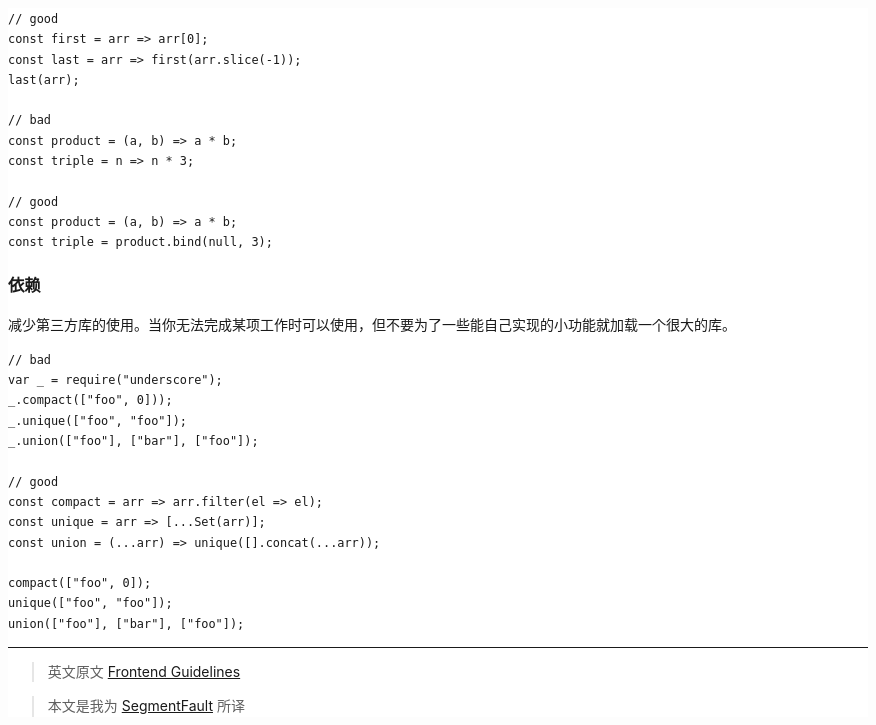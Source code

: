     // good
    const first = arr => arr[0];
    const last = arr => first(arr.slice(-1));
    last(arr);
    
    // bad
    const product = (a, b) => a * b;
    const triple = n => n * 3;
    
    // good
    const product = (a, b) => a * b;
    const triple = product.bind(null, 3);

### 依赖
减少第三方库的使用。当你无法完成某项工作时可以使用，但不要为了一些能自己实现的小功能就加载一个很大的库。
    
    // bad
    var _ = require("underscore");
    _.compact(["foo", 0]));
    _.unique(["foo", "foo"]);
    _.union(["foo"], ["bar"], ["foo"]);
    
    // good
    const compact = arr => arr.filter(el => el);
    const unique = arr => [...Set(arr)];
    const union = (...arr) => unique([].concat(...arr));
    
    compact(["foo", 0]);
    unique(["foo", "foo"]);
    union(["foo"], ["bar"], ["foo"]);


--------

> 英文原文 [Frontend Guidelines](https://github.com/bendc/frontend-guidelines)

> 本文是我为 [SegmentFault][2]  所译

  [1]: https://github.com/bendc/frontend-guidelines#semicolons
  [2]: http://segmentfault.net/blog/news/1190000002587334

